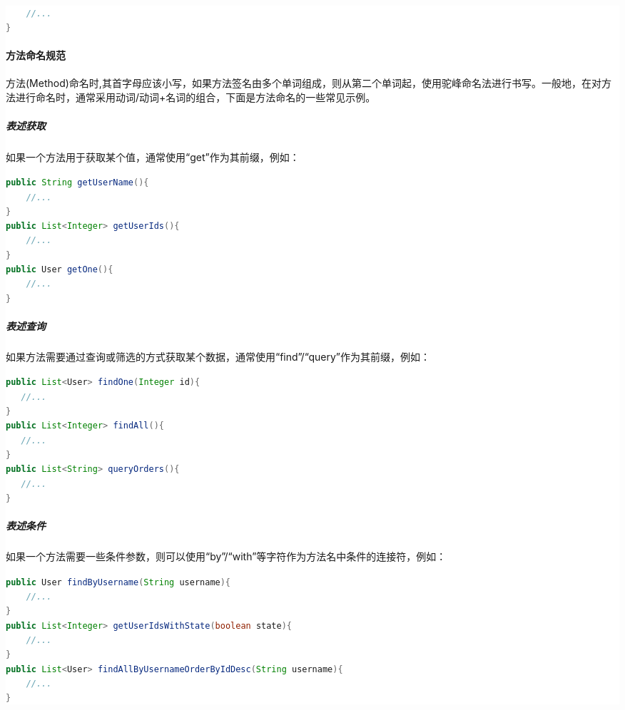 ```java
    //...
}
```

#### 方法命名规范

方法(Method)命名时,其首字母应该小写，如果方法签名由多个单词组成，则从第二个单词起，使用驼峰命名法进行书写。一般地，在对方法进行命名时，通常采用动词/动词+名词的组合，下面是方法命名的一些常见示例。 

##### 表述获取

如果一个方法用于获取某个值，通常使用“get”作为其前缀，例如：

```java
public String getUserName(){
    //...
}
public List<Integer> getUserIds(){
    //...
}
public User getOne(){
    //...
}
```

##### 表述查询

 如果方法需要通过查询或筛选的方式获取某个数据，通常使用“find”/“query”作为其前缀，例如：

 ```java
 public List<User> findOne(Integer id){
    //...
}
public List<Integer> findAll(){
    //...
} 
public List<String> queryOrders(){
    //...
}
```

##### 表述条件

如果一个方法需要一些条件参数，则可以使用“by”/“with”等字符作为方法名中条件的连接符，例如：

```java
public User findByUsername(String username){
    //...
}
public List<Integer> getUserIdsWithState(boolean state){
    //...
}
public List<User> findAllByUsernameOrderByIdDesc(String username){
    //...
}
```

